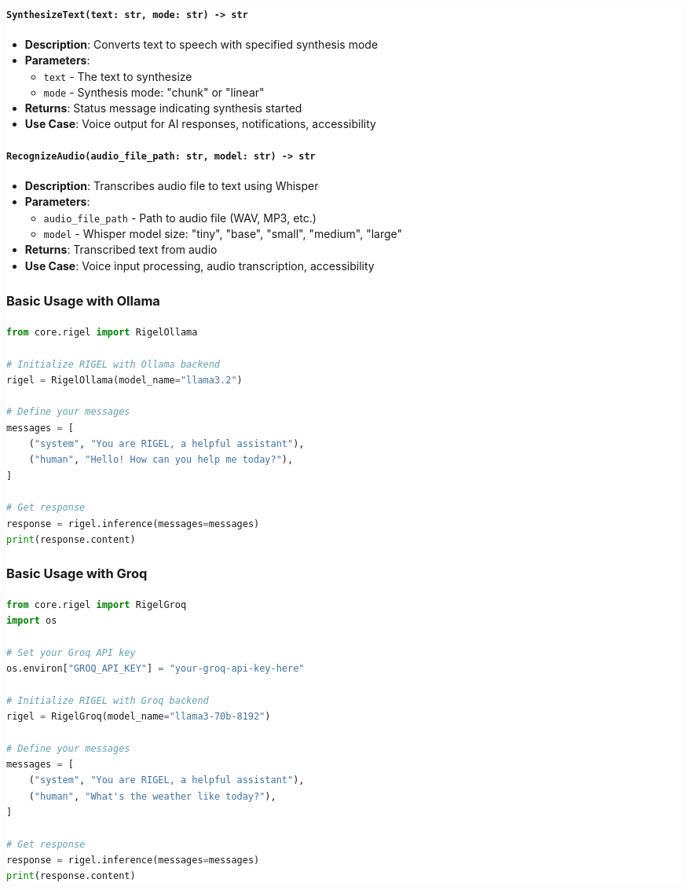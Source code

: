 #### `SynthesizeText(text: str, mode: str) -> str`
- **Description**: Converts text to speech with specified synthesis mode
- **Parameters**: 
  - `text` - The text to synthesize
  - `mode` - Synthesis mode: "chunk" or "linear"
- **Returns**: Status message indicating synthesis started
- **Use Case**: Voice output for AI responses, notifications, accessibility

#### `RecognizeAudio(audio_file_path: str, model: str) -> str`
- **Description**: Transcribes audio file to text using Whisper
- **Parameters**:
  - `audio_file_path` - Path to audio file (WAV, MP3, etc.)
  - `model` - Whisper model size: "tiny", "base", "small", "medium", "large"
- **Returns**: Transcribed text from audio
- **Use Case**: Voice input processing, audio transcription, accessibility

### Basic Usage with Ollama

```python
from core.rigel import RigelOllama

# Initialize RIGEL with Ollama backend
rigel = RigelOllama(model_name="llama3.2")

# Define your messages
messages = [
    ("system", "You are RIGEL, a helpful assistant"),
    ("human", "Hello! How can you help me today?"),
]

# Get response
response = rigel.inference(messages=messages)
print(response.content)
```

### Basic Usage with Groq

```python
from core.rigel import RigelGroq
import os

# Set your Groq API key
os.environ["GROQ_API_KEY"] = "your-groq-api-key-here"

# Initialize RIGEL with Groq backend
rigel = RigelGroq(model_name="llama3-70b-8192")

# Define your messages
messages = [
    ("system", "You are RIGEL, a helpful assistant"),
    ("human", "What's the weather like today?"),
]

# Get response
response = rigel.inference(messages=messages)
print(response.content)
```
